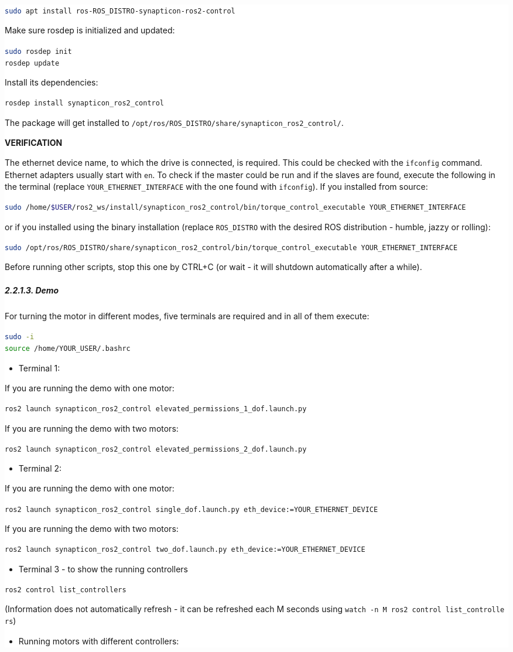 ```bash
sudo apt install ros-ROS_DISTRO-synapticon-ros2-control
```

Make sure rosdep is initialized and updated:

```bash
sudo rosdep init 
rosdep update
```

Install its dependencies:

```bash
rosdep install synapticon_ros2_control
```
The package will get installed to `/opt/ros/ROS_DISTRO/share/synapticon_ros2_control/`.

**VERIFICATION**

The ethernet device name, to which the drive is connected, is required. This could be checked with the `ifconfig` command. Ethernet adapters usually start with `en`. To check if the master could be run and if the slaves are found, execute the following  in the terminal (replace `YOUR_ETHERNET_INTERFACE` with the one found with `ifconfig`). 
If you installed from source:
```bash
sudo /home/$USER/ros2_ws/install/synapticon_ros2_control/bin/torque_control_executable YOUR_ETHERNET_INTERFACE
```
or if you installed using the binary installation (replace `ROS_DISTRO` with the desired ROS distribution - humble, jazzy or rolling):
```bash
sudo /opt/ros/ROS_DISTRO/share/synapticon_ros2_control/bin/torque_control_executable YOUR_ETHERNET_INTERFACE
```
Before running other scripts, stop this one by CTRL+C (or wait - it will shutdown automatically after a while).

##### 2.2.1.3. Demo
For turning the motor in different modes, five terminals are required and in all of them execute:
```bash
sudo -i
source /home/YOUR_USER/.bashrc
```
- Terminal 1:

If you are running the demo with one motor: 
```bash
ros2 launch synapticon_ros2_control elevated_permissions_1_dof.launch.py
```
If you are running the demo with two motors:
```bash
ros2 launch synapticon_ros2_control elevated_permissions_2_dof.launch.py
```
- Terminal 2:

If you are running the demo with one motor: 
```bash
ros2 launch synapticon_ros2_control single_dof.launch.py eth_device:=YOUR_ETHERNET_DEVICE
```
If you are running the demo with two motors:
```bash
ros2 launch synapticon_ros2_control two_dof.launch.py eth_device:=YOUR_ETHERNET_DEVICE
```
- Terminal 3 - to show the running controllers 
```bash
ros2 control list_controllers
```
(Information does not automatically refresh - it can be refreshed each M seconds 
using `watch -n M ros2 control list_controllers`)
- Running motors with different controllers:
